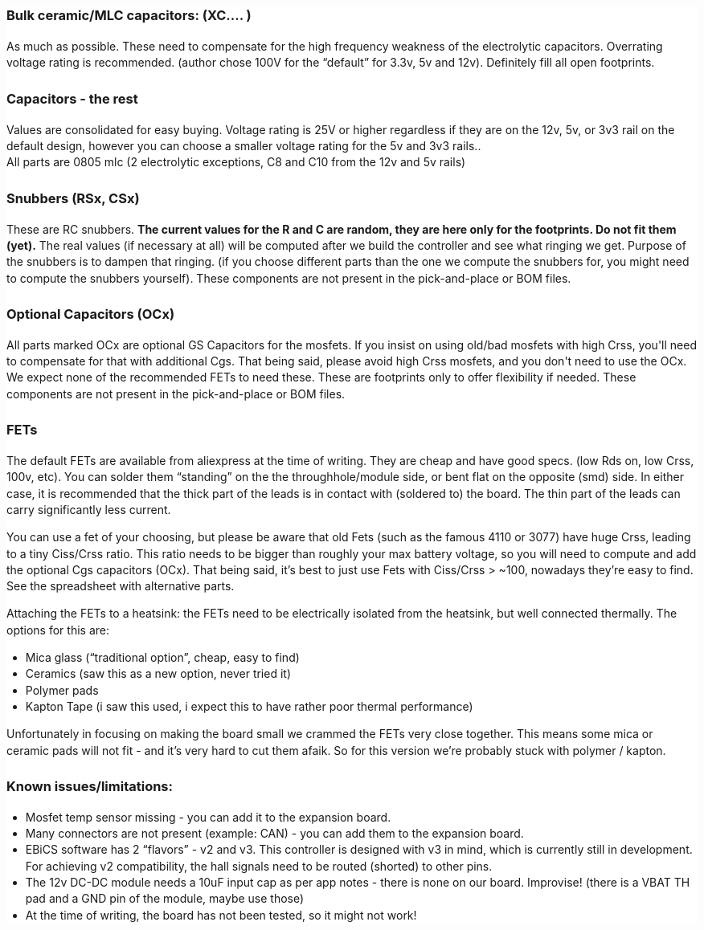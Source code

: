 ### **Bulk ceramic/MLC capacitors:  (XC.... )**
As much as possible. These need to compensate for the high frequency weakness of the electrolytic capacitors. Overrating voltage rating is recommended. (author chose 100V for the “default” for 3.3v, 5v and 12v). Definitely fill all open footprints. 

### **Capacitors - the rest**
Values are consolidated for easy buying. Voltage rating is 25V or higher regardless if they are on the 12v, 5v, or 3v3 rail on the default design, however you can choose a smaller voltage rating for the 5v and 3v3 rails..  
All parts are 0805 mlc (2 electrolytic exceptions, C8 and C10 from the 12v and 5v rails)

### **Snubbers (RSx, CSx)**
These are RC snubbers. **The current values for the R and C are random, they are here only for the footprints. Do not fit them (yet).** The real values (if necessary at all) will be computed after we build the controller and see what ringing we get. Purpose of the snubbers is to dampen that ringing. (if you choose different parts than the one we compute the snubbers for, you might need to compute the snubbers yourself). These components are not present in the pick-and-place or BOM files.

### **Optional Capacitors (OCx)**
All parts marked OCx are optional GS Capacitors for the mosfets. If you insist on using old/bad mosfets with high Crss, you'll need to compensate for that with additional Cgs. That being said, please avoid high Crss mosfets, and you don't need to use the OCx. We expect none of the recommended FETs to need these. These are footprints only to offer flexibility if needed. These components are not present in the pick-and-place or BOM files. 

### **FETs**
The default FETs are available from aliexpress at the time of writing. They are cheap and have good specs. (low Rds on, low Crss, 100v, etc). 
You can solder them “standing” on the the throughhole/module side, or bent flat on the opposite (smd) side. In either case, it is recommended that the thick part of the leads is in contact with (soldered to) the board. The thin part of the leads can carry significantly less current.

You can use a fet of your choosing, but please be aware that old Fets (such as the famous 4110 or 3077) have huge Crss, leading to a tiny Ciss/Crss ratio. This ratio needs to be bigger than roughly your max battery voltage, so you will need to compute and add the optional Cgs capacitors (OCx).
That being said, it’s best to just use Fets with Ciss/Crss > ~100, nowadays they’re easy to find. See the spreadsheet with alternative parts. 

Attaching the FETs to a heatsink: the FETs need to be electrically isolated from the heatsink, but well connected thermally. The options for this are:
* Mica glass (“traditional option”, cheap, easy to find)
* Ceramics (saw this as a new option, never tried it)
* Polymer pads 
* Kapton Tape (i saw this used, i expect this to have rather poor thermal performance)

Unfortunately in focusing on making the board small we crammed the FETs very close together. This means some mica or ceramic pads will not fit - and it’s very hard to cut them afaik. So for this version we’re probably stuck with polymer / kapton. 

### **Known issues/limitations:**
* Mosfet temp sensor missing - you can add it to the expansion board. 
* Many connectors are not present (example: CAN)  - you can add them to the expansion board. 
* EBiCS software has 2 “flavors” - v2 and v3. This controller is designed with v3 in mind, which is currently still in development. For achieving v2 compatibility, the hall signals need to be routed (shorted) to other pins.
* The 12v DC-DC module needs a 10uF input cap as per app notes - there is none on our board. Improvise! (there is a VBAT TH pad and a GND pin of the module, maybe use those)
* At the time of writing, the board has not been tested, so it might not work!
